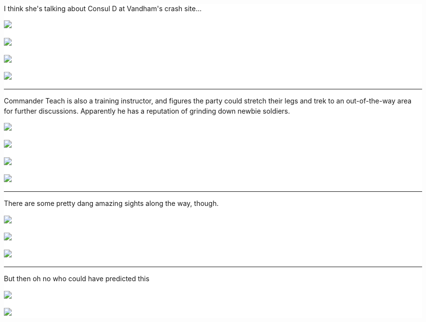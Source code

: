 I think she's talking about Consul D at Vandham's crash site...

<div class="imgblock" markdown="1">

![](%assets_url%/xc3/1558649083216236546-FaFula2WYAgXTTp.jpg)

![](%assets_url%/xc3/1558649083216236546-FaFultvXgAI27CM.jpg)

![](%assets_url%/xc3/1558649083216236546-FaFumCdWAAMV6WV.jpg)

![](%assets_url%/xc3/1558649083216236546-FaFumZfWIAAbE2a.jpg)

</div>

----

Commander Teach is also a training instructor, and figures the party could stretch their legs and trek to an out-of-the-way area for further discussions.  Apparently he has a reputation of grinding down newbie soldiers.

<div class="imgblock" markdown="1">

![](%assets_url%/xc3/1558649260551405570-FaFvFldXkAILonv.jpg)

![](%assets_url%/xc3/1558649260551405570-FaFvF2eWAAE6rgL.jpg)

![](%assets_url%/xc3/1558649260551405570-FaFvGKeXgAARBJF.jpg)

![](%assets_url%/xc3/1558649260551405570-FaFvGdOXEAAEIxT.jpg)

</div>

----

There are some pretty dang amazing sights along the way, though.

<div class="imgblock" markdown="1">

![](%assets_url%/xc3/1558649358253424640-FaFvP5cXwAAySke.jpg)

![](%assets_url%/xc3/1558649358253424640-FaFvQQXXwAE1eet.jpg)

![](%assets_url%/xc3/1558649358253424640-FaFvQc7XkAAZT10.jpg)

</div>

----

But then oh no who could have predicted this

<div class="imgblock" markdown="1">

![](%assets_url%/xc3/1558649377211695104-FaFvVlCXEAACmAE.jpg)

![](%assets_url%/xc3/1558649377211695104-FaFvV1xXgAAlP_A.jpg)
